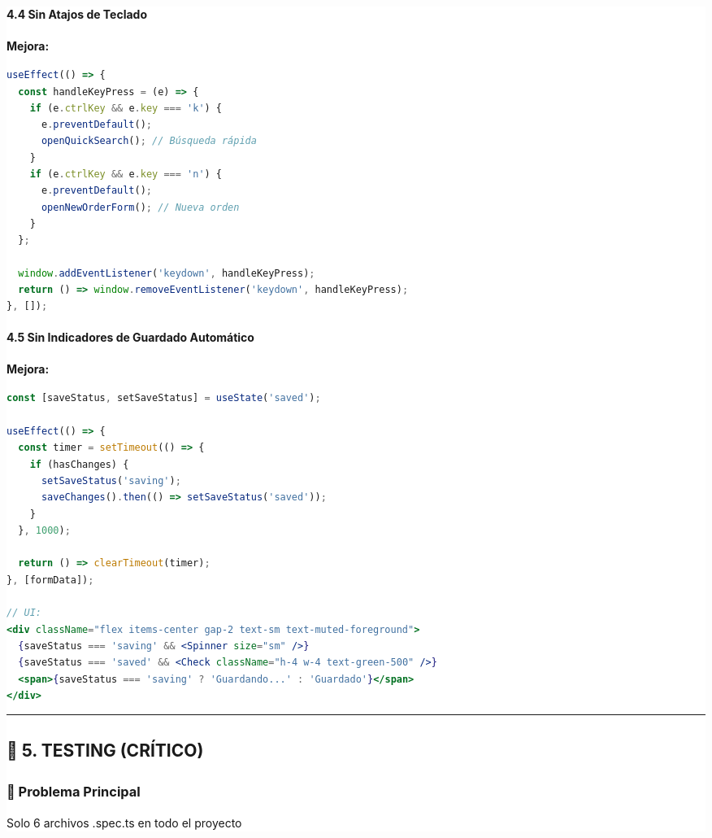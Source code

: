 #### 4.4 Sin Atajos de Teclado
**Mejora:**
```jsx
useEffect(() => {
  const handleKeyPress = (e) => {
    if (e.ctrlKey && e.key === 'k') {
      e.preventDefault();
      openQuickSearch(); // Búsqueda rápida
    }
    if (e.ctrlKey && e.key === 'n') {
      e.preventDefault();
      openNewOrderForm(); // Nueva orden
    }
  };

  window.addEventListener('keydown', handleKeyPress);
  return () => window.removeEventListener('keydown', handleKeyPress);
}, []);
```

#### 4.5 Sin Indicadores de Guardado Automático
**Mejora:**
```jsx
const [saveStatus, setSaveStatus] = useState('saved');

useEffect(() => {
  const timer = setTimeout(() => {
    if (hasChanges) {
      setSaveStatus('saving');
      saveChanges().then(() => setSaveStatus('saved'));
    }
  }, 1000);

  return () => clearTimeout(timer);
}, [formData]);

// UI:
<div className="flex items-center gap-2 text-sm text-muted-foreground">
  {saveStatus === 'saving' && <Spinner size="sm" />}
  {saveStatus === 'saved' && <Check className="h-4 w-4 text-green-500" />}
  <span>{saveStatus === 'saving' ? 'Guardando...' : 'Guardado'}</span>
</div>
```

---

## 🧪 5. TESTING (CRÍTICO)

### 🔴 Problema Principal
Solo 6 archivos .spec.ts en todo el proyecto
